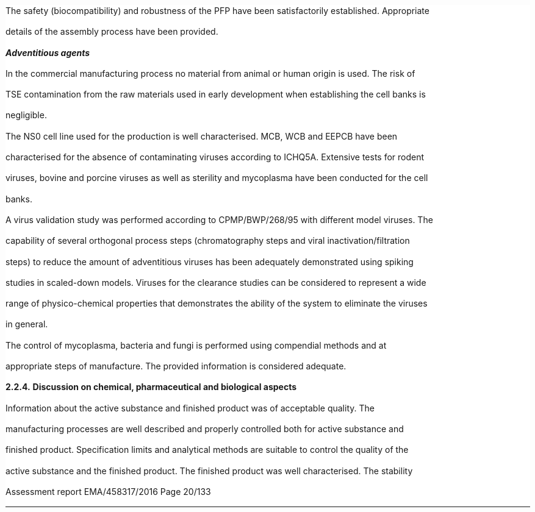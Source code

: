 The safety (biocompatibility) and robustness of the PFP have been satisfactorily established. Appropriate

details of the assembly process have been provided.

***Adventitious agents***

In the commercial manufacturing process no material from animal or human origin is used. The risk of

TSE contamination from the raw materials used in early development when establishing the cell banks is

negligible.

The NS0 cell line used for the production is well characterised. MCB, WCB and EEPCB have been

characterised for the absence of contaminating viruses according to ICHQ5A. Extensive tests for rodent

viruses, bovine and porcine viruses as well as sterility and mycoplasma have been conducted for the cell

banks.

A virus validation study was performed according to CPMP/BWP/268/95 with different model viruses. The

capability of several orthogonal process steps (chromatography steps and viral inactivation/filtration

steps) to reduce the amount of adventitious viruses has been adequately demonstrated using spiking

studies in scaled-down models. Viruses for the clearance studies can be considered to represent a wide

range of physico-chemical properties that demonstrates the ability of the system to eliminate the viruses

in general.

The control of mycoplasma, bacteria and fungi is performed using compendial methods and at

appropriate steps of manufacture. The provided information is considered adequate.

**2.2.4.** **Discussion on chemical, pharmaceutical and biological aspects**

Information about the active substance and finished product was of acceptable quality. The

manufacturing processes are well described and properly controlled both for active substance and

finished product. Specification limits and analytical methods are suitable to control the quality of the

active substance and the finished product. The finished product was well characterised. The stability

Assessment report
EMA/458317/2016 Page 20/133


-----
